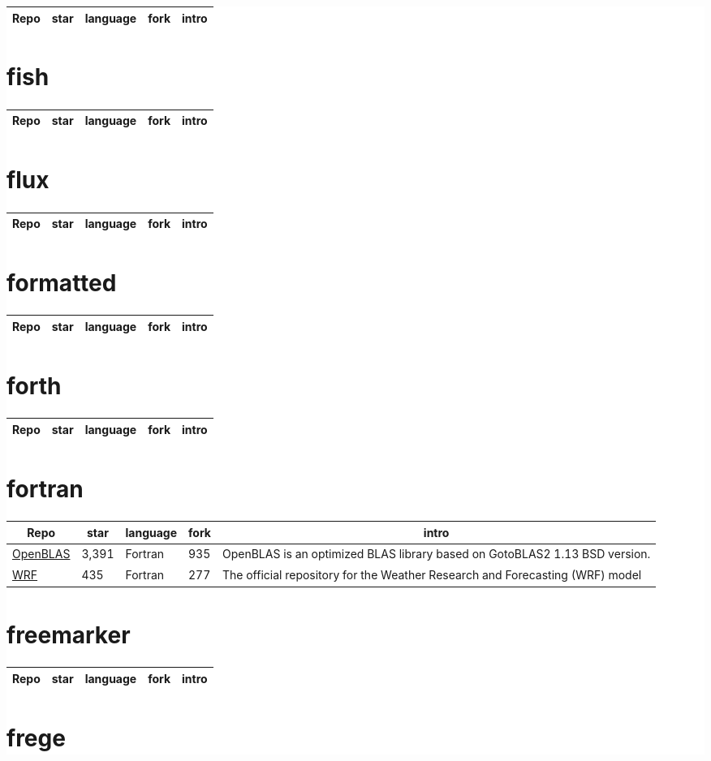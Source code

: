 Repo|star|language|fork|intro
-|-|-|-|-



# fish

Repo|star|language|fork|intro
-|-|-|-|-



# flux

Repo|star|language|fork|intro
-|-|-|-|-



# formatted

Repo|star|language|fork|intro
-|-|-|-|-



# forth

Repo|star|language|fork|intro
-|-|-|-|-



# fortran

Repo|star|language|fork|intro
-|-|-|-|-
[OpenBLAS](https://github.com/xianyi/OpenBLAS)|3,391|Fortran|935|OpenBLAS is an optimized BLAS library based on GotoBLAS2 1.13 BSD version.
[WRF](https://github.com/wrf-model/WRF)|435|Fortran|277|The official repository for the Weather Research and Forecasting (WRF) model


# freemarker

Repo|star|language|fork|intro
-|-|-|-|-



# frege
